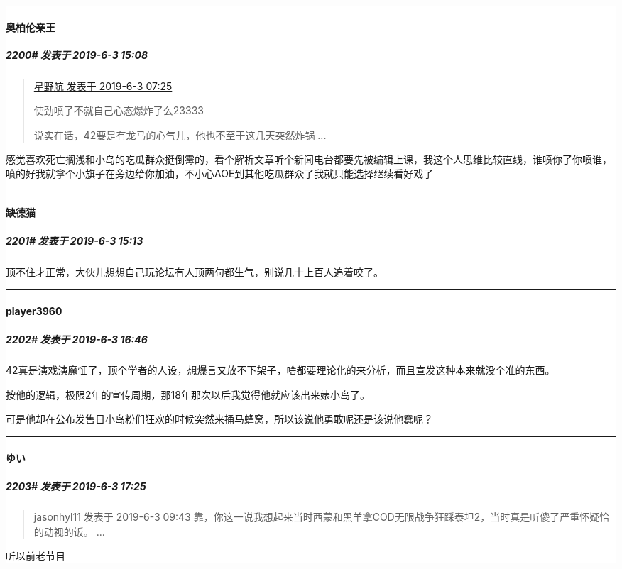 *****

####  奥柏伦亲王  
##### 2200#       发表于 2019-6-3 15:08



<blockquote><a href="httphttps://bbs.saraba1st.com/2b/forum.php?mod=redirect&amp;goto=findpost&amp;pid=43965561&amp;ptid=1556697" target="_blank">星野航 发表于 2019-6-3 07:25</a>

使劲喷了不就自己心态爆炸了么23333

说实在话，42要是有龙马的心气儿，他也不至于这几天突然炸锅 ...</blockquote>
感觉喜欢死亡搁浅和小岛的吃瓜群众挺倒霉的，看个解析文章听个新闻电台都要先被编辑上课，我这个人思维比较直线，谁喷你了你喷谁，喷的好我就拿个小旗子在旁边给你加油，不小心AOE到其他吃瓜群众了我就只能选择继续看好戏了







*****

####  缺德猫  
##### 2201#       发表于 2019-6-3 15:13




顶不住才正常，大伙儿想想自己玩论坛有人顶两句都生气，别说几十上百人追着咬了。







*****

####  player3960  
##### 2202#       发表于 2019-6-3 16:46




42真是演戏演魔怔了，顶个学者的人设，想爆言又放不下架子，啥都要理论化的来分析，而且宣发这种本来就没个准的东西。

按他的逻辑，极限2年的宣传周期，那18年那次以后我觉得他就应该出来婊小岛了。

可是他却在公布发售日小岛粉们狂欢的时候突然来捅马蜂窝，所以该说他勇敢呢还是该说他蠢呢？







*****

####  ゆい  
##### 2203#       发表于 2019-6-3 17:25



<blockquote>jasonhyl11 发表于 2019-6-3 09:43
靠，你这一说我想起来当时西蒙和黑羊拿COD无限战争狂踩泰坦2，当时真是听傻了严重怀疑恰的动视的饭。 ...</blockquote>
听以前老节目
